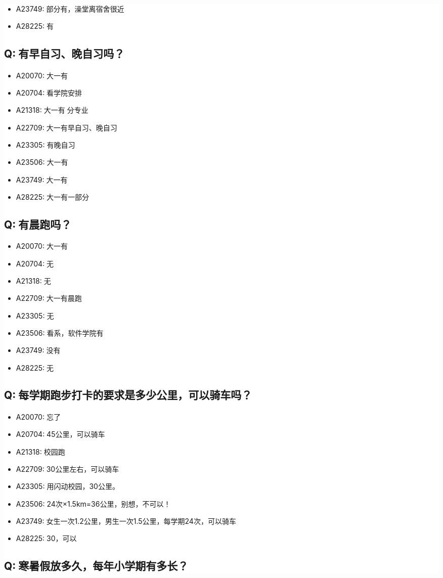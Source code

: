 - A23749: 部分有，澡堂离宿舍很近

- A28225: 有

## Q: 有早自习、晚自习吗？

- A20070: 大一有

- A20704: 看学院安排

- A21318: 大一有 分专业

- A22709: 大一有早自习、晚自习

- A23305: 有晚自习

- A23506: 大一有

- A23749: 大一有

- A28225: 大一有一部分

## Q: 有晨跑吗？

- A20070: 大一有

- A20704: 无

- A21318: 无

- A22709: 大一有晨跑

- A23305: 无

- A23506: 看系，软件学院有

- A23749: 没有

- A28225: 无

## Q: 每学期跑步打卡的要求是多少公里，可以骑车吗？

- A20070: 忘了

- A20704: 45公里，可以骑车

- A21318: 校园跑

- A22709: 30公里左右，可以骑车

- A23305: 用闪动校园，30公里。

- A23506: 24次×1.5km=36公里，别想，不可以！

- A23749: 女生一次1.2公里，男生一次1.5公里，每学期24次，可以骑车

- A28225: 30，可以

## Q: 寒暑假放多久，每年小学期有多长？
